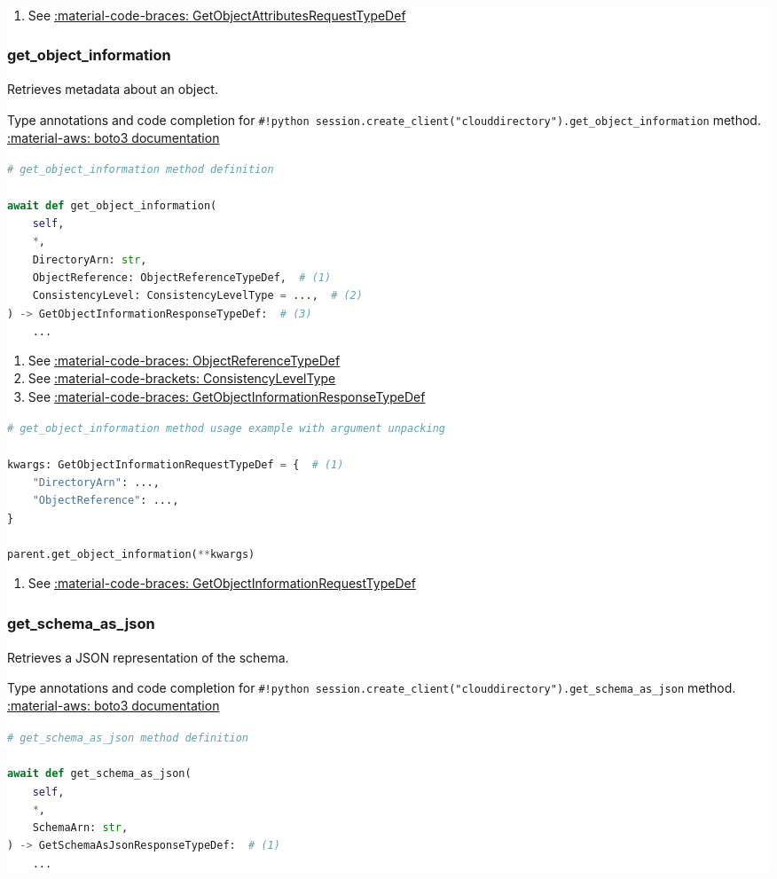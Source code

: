 1. See [:material-code-braces: GetObjectAttributesRequestTypeDef](./type_defs.md#getobjectattributesrequesttypedef)

### get\_object\_information

Retrieves metadata about an object.

Type annotations and code completion for `#!python session.create_client("clouddirectory").get_object_information` method.
[:material-aws: boto3 documentation](https://boto3.amazonaws.com/v1/documentation/api/latest/reference/services/clouddirectory/client/get_object_information.html)

```python
# get_object_information method definition

await def get_object_information(
    self,
    *,
    DirectoryArn: str,
    ObjectReference: ObjectReferenceTypeDef,  # (1)
    ConsistencyLevel: ConsistencyLevelType = ...,  # (2)
) -> GetObjectInformationResponseTypeDef:  # (3)
    ...
```

1. See [:material-code-braces: ObjectReferenceTypeDef](./type_defs.md#objectreferencetypedef)
2. See [:material-code-brackets: ConsistencyLevelType](./literals.md#consistencyleveltype)
3. See [:material-code-braces: GetObjectInformationResponseTypeDef](./type_defs.md#getobjectinformationresponsetypedef)


```python
# get_object_information method usage example with argument unpacking

kwargs: GetObjectInformationRequestTypeDef = {  # (1)
    "DirectoryArn": ...,
    "ObjectReference": ...,
}

parent.get_object_information(**kwargs)
```

1. See [:material-code-braces: GetObjectInformationRequestTypeDef](./type_defs.md#getobjectinformationrequesttypedef)

### get\_schema\_as\_json

Retrieves a JSON representation of the schema.

Type annotations and code completion for `#!python session.create_client("clouddirectory").get_schema_as_json` method.
[:material-aws: boto3 documentation](https://boto3.amazonaws.com/v1/documentation/api/latest/reference/services/clouddirectory/client/get_schema_as_json.html)

```python
# get_schema_as_json method definition

await def get_schema_as_json(
    self,
    *,
    SchemaArn: str,
) -> GetSchemaAsJsonResponseTypeDef:  # (1)
    ...
```
